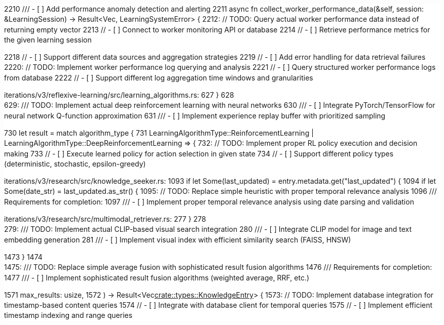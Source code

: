   2210      /// - [ ] Add performance anomaly detection and alerting
  2211      async fn collect_worker_performance_data(&self, session: &LearningSession) -> Result<Vec<WorkerPerformanceData>, LearningSystemError> {
  2212:         // TODO: Query actual worker performance data instead of returning empty vector
  2213          // - [ ] Connect to worker monitoring API or database
  2214          // - [ ] Retrieve performance metrics for the given learning session

  2218          // - [ ] Support different data sources and aggregation strategies
  2219          // - [ ] Add error handling for data retrieval failures
  2220:         // TODO: Implement worker performance log querying and analysis
  2221          // - [ ] Query structured worker performance logs from database
  2222          // - [ ] Support different log aggregation time windows and granularities

iterations/v3/reflexive-learning/src/learning_algorithms.rs:
  627      }
  628  
  629:     /// TODO: Implement actual deep reinforcement learning with neural networks
  630      /// - [ ] Integrate PyTorch/TensorFlow for neural network Q-function approximation
  631      /// - [ ] Implement experience replay buffer with prioritized sampling

  730          let result = match algorithm_type {
  731              LearningAlgorithmType::ReinforcementLearning | LearningAlgorithmType::DeepReinforcementLearning => {
  732:                 // TODO: Implement proper RL policy execution and decision making
  733                  // - [ ] Execute learned policy for action selection in given state
  734                  // - [ ] Support different policy types (deterministic, stochastic, epsilon-greedy)

iterations/v3/research/src/knowledge_seeker.rs:
  1093          if let Some(last_updated) = entry.metadata.get("last_updated") {
  1094              if let Some(date_str) = last_updated.as_str() {
  1095:                 // TODO: Replace simple heuristic with proper temporal relevance analysis
  1096                  /// Requirements for completion:
  1097                  /// - [ ] Implement proper temporal relevance analysis using date parsing and validation

iterations/v3/research/src/multimodal_retriever.rs:
   277  }
   278  
   279: /// TODO: Implement actual CLIP-based visual search integration
   280  /// - [ ] Integrate CLIP model for image and text embedding generation
   281  /// - [ ] Implement visual index with efficient similarity search (FAISS, HNSW)

  1473      }
  1474  
  1475:     /// TODO: Replace simple average fusion with sophisticated result fusion algorithms
  1476      /// Requirements for completion:
  1477      /// - [ ] Implement sophisticated result fusion algorithms (weighted average, RRF, etc.)

  1571          max_results: usize,
  1572      ) -> Result<Vec<crate::types::KnowledgeEntry>> {
  1573:         // TODO: Implement database integration for timestamp-based content queries
  1574          // - [ ] Integrate with database client for temporal queries
  1575          // - [ ] Implement efficient timestamp indexing and range queries
